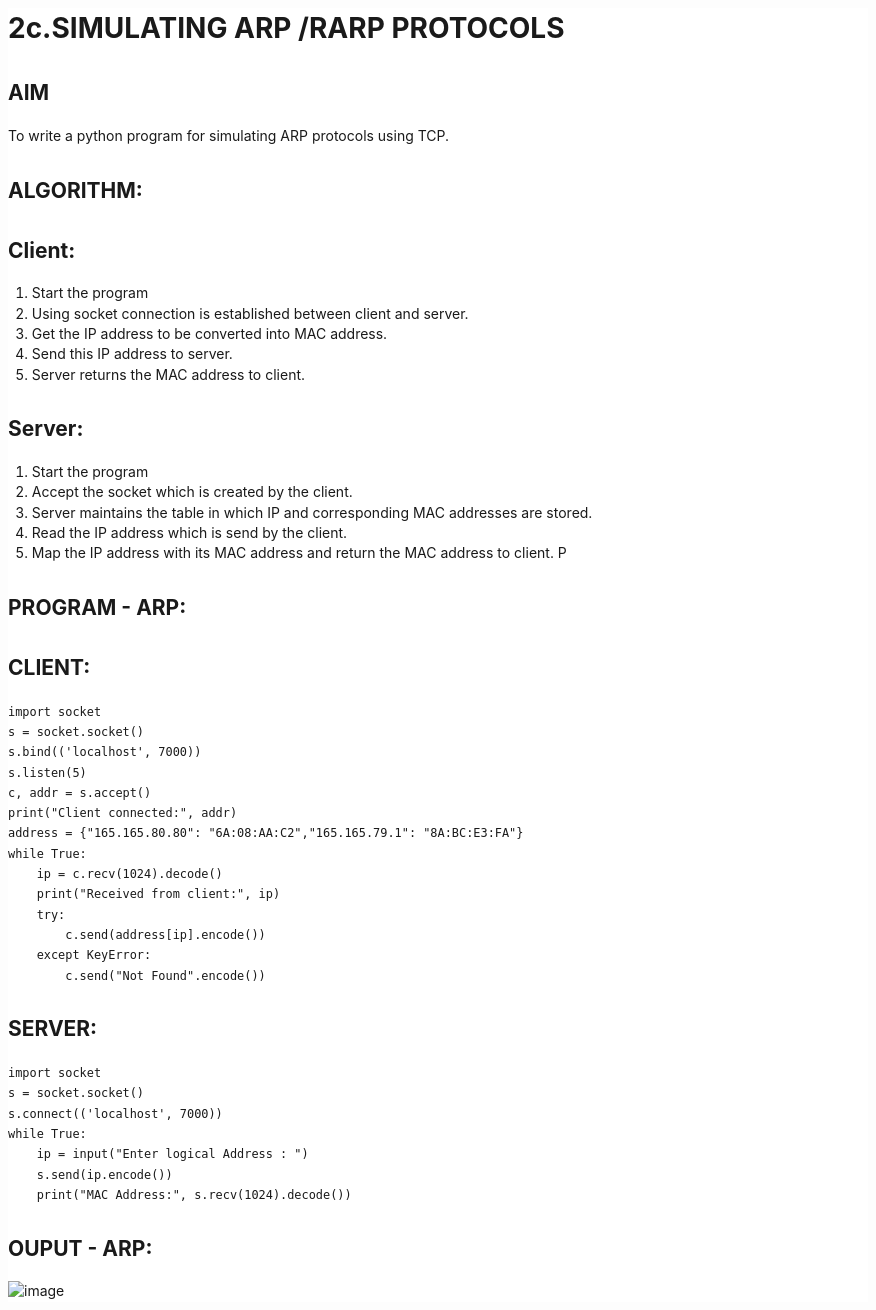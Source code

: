 # 2c.SIMULATING ARP /RARP PROTOCOLS
## AIM
To write a python program for simulating ARP protocols using TCP.
## ALGORITHM:
## Client:
1. Start the program
2. Using socket connection is established between client and server.
3. Get the IP address to be converted into MAC address.
4. Send this IP address to server.
5. Server returns the MAC address to client.
## Server:
1. Start the program
2. Accept the socket which is created by the client.
3. Server maintains the table in which IP and corresponding MAC addresses are
stored.
4. Read the IP address which is send by the client.
5. Map the IP address with its MAC address and return the MAC address to client.
P
## PROGRAM - ARP:
## CLIENT:
```
import socket
s = socket.socket()
s.bind(('localhost', 7000))
s.listen(5)
c, addr = s.accept()
print("Client connected:", addr)
address = {"165.165.80.80": "6A:08:AA:C2","165.165.79.1": "8A:BC:E3:FA"}
while True:
    ip = c.recv(1024).decode()
    print("Received from client:", ip)
    try:
        c.send(address[ip].encode())
    except KeyError:
        c.send("Not Found".encode())
```
## SERVER:
```
import socket
s = socket.socket()
s.connect(('localhost', 7000))
while True:
    ip = input("Enter logical Address : ")
    s.send(ip.encode())
    print("MAC Address:", s.recv(1024).decode())
```
## OUPUT - ARP:
<img width="1919" height="1079" alt="image" src="https://github.com/user-attachments/assets/5460d027-63a9-4052-a9fe-4c1f082a73b7" />
